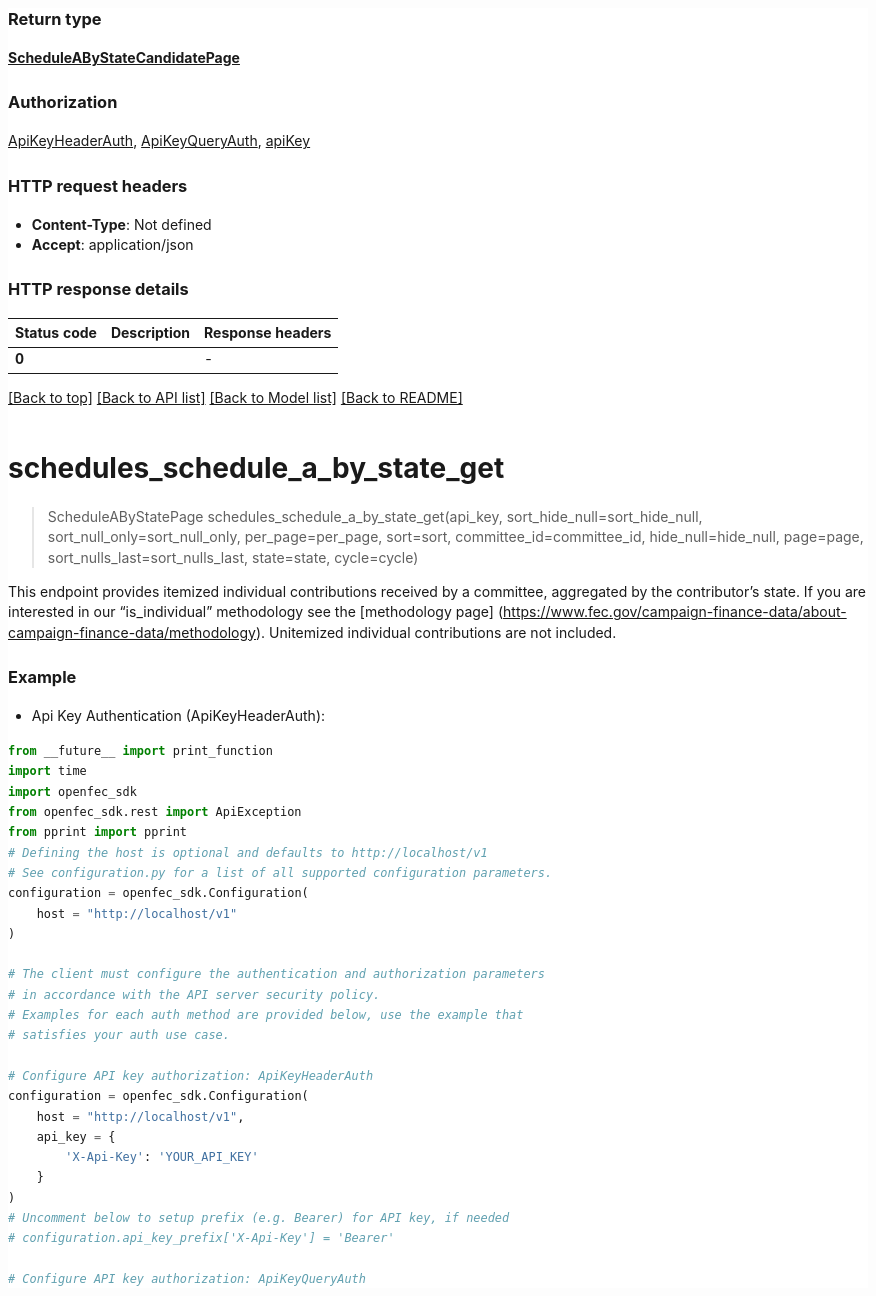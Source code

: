 ### Return type

[**ScheduleAByStateCandidatePage**](ScheduleAByStateCandidatePage.md)

### Authorization

[ApiKeyHeaderAuth](../README.md#ApiKeyHeaderAuth), [ApiKeyQueryAuth](../README.md#ApiKeyQueryAuth), [apiKey](../README.md#apiKey)

### HTTP request headers

 - **Content-Type**: Not defined
 - **Accept**: application/json

### HTTP response details
| Status code | Description | Response headers |
|-------------|-------------|------------------|
**0** |  |  -  |

[[Back to top]](#) [[Back to API list]](../README.md#documentation-for-api-endpoints) [[Back to Model list]](../README.md#documentation-for-models) [[Back to README]](../README.md)

# **schedules_schedule_a_by_state_get**
> ScheduleAByStatePage schedules_schedule_a_by_state_get(api_key, sort_hide_null=sort_hide_null, sort_null_only=sort_null_only, per_page=per_page, sort=sort, committee_id=committee_id, hide_null=hide_null, page=page, sort_nulls_last=sort_nulls_last, state=state, cycle=cycle)



 This endpoint provides itemized individual contributions received by a committee, aggregated by the contributor’s state. If you are interested in our “is_individual” methodology see the [methodology page] (https://www.fec.gov/campaign-finance-data/about-campaign-finance-data/methodology). Unitemized individual contributions are not included.

### Example

* Api Key Authentication (ApiKeyHeaderAuth):
```python
from __future__ import print_function
import time
import openfec_sdk
from openfec_sdk.rest import ApiException
from pprint import pprint
# Defining the host is optional and defaults to http://localhost/v1
# See configuration.py for a list of all supported configuration parameters.
configuration = openfec_sdk.Configuration(
    host = "http://localhost/v1"
)

# The client must configure the authentication and authorization parameters
# in accordance with the API server security policy.
# Examples for each auth method are provided below, use the example that
# satisfies your auth use case.

# Configure API key authorization: ApiKeyHeaderAuth
configuration = openfec_sdk.Configuration(
    host = "http://localhost/v1",
    api_key = {
        'X-Api-Key': 'YOUR_API_KEY'
    }
)
# Uncomment below to setup prefix (e.g. Bearer) for API key, if needed
# configuration.api_key_prefix['X-Api-Key'] = 'Bearer'

# Configure API key authorization: ApiKeyQueryAuth
```